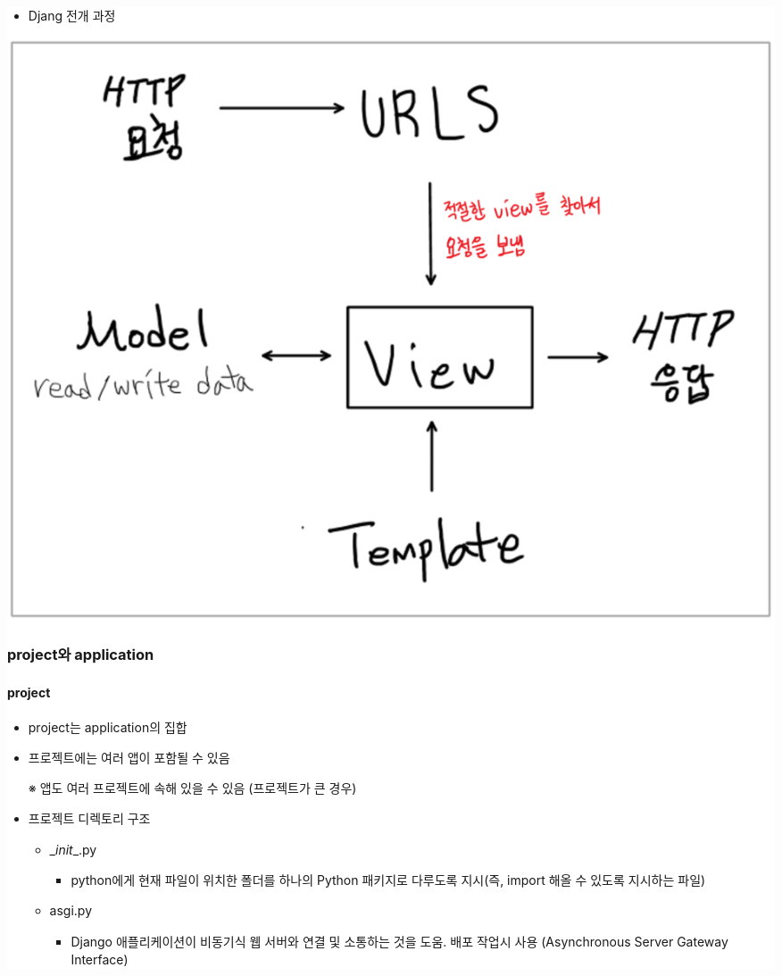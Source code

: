 - Djang 전개 과정

![django](../assets/web/django_root.png)



### project와 application

#### project

- project는 application의 집합

- 프로젝트에는 여러 앱이 포함될 수 있음

  ※ 앱도 여러 프로젝트에 속해 있을 수 있음 (프로젝트가 큰 경우)

- 프로젝트 디렉토리 구조

  - \__init__.py
    - python에게 현재 파일이 위치한 폴더를 하나의 Python 패키지로 다루도록 지시(즉, import 해올 수 있도록 지시하는 파일)
    
  - asgi.py 
    - Django 애플리케이션이 비동기식 웹 서버와 연결 및 소통하는 것을 도움. 배포 작업시 사용 (Asynchronous Server Gateway Interface)
    